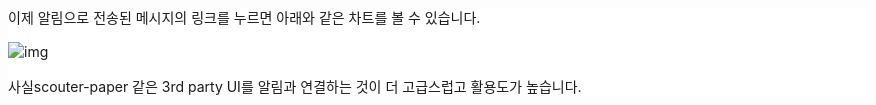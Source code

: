 이제 알림으로 전송된 메시지의 링크를 누르면 아래와 같은 차트를 볼 수 있습니다.

![img](https://2.bp.blogspot.com/-g37QAshCxqo/WwVuGW4fUVI/AAAAAAAAd2s/oXDwzqCFnlIpdGpC0EQim7Ta3XT31AoYACLcBGAs/s320/%25E1%2584%2589%25E1%2585%25B3%25E1%2584%258F%25E1%2585%25B3%25E1%2584%2585%25E1%2585%25B5%25E1%2586%25AB%25E1%2584%2589%25E1%2585%25A3%25E1%2586%25BA%2B2018-05-23%2B%25E1%2584%258B%25E1%2585%25A9%25E1%2584%2592%25E1%2585%25AE%2B10.34.42.png)

사실scouter-paper 같은 3rd party UI를 알림과 연결하는 것이 더 고급스럽고 활용도가 높습니다.

